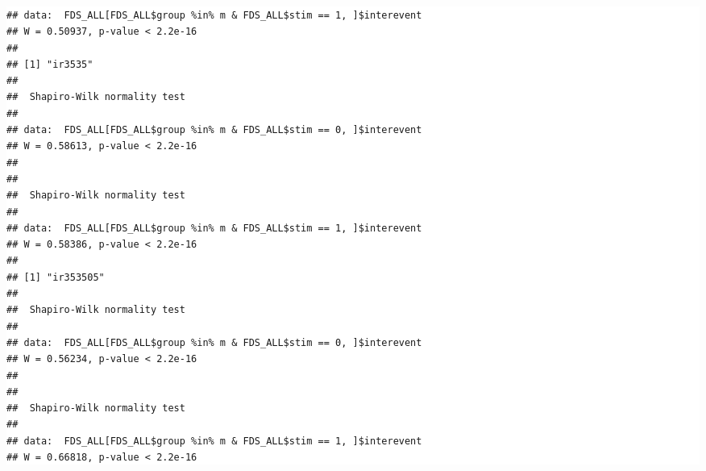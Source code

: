     ## data:  FDS_ALL[FDS_ALL$group %in% m & FDS_ALL$stim == 1, ]$interevent
    ## W = 0.50937, p-value < 2.2e-16
    ## 
    ## [1] "ir3535"
    ## 
    ##  Shapiro-Wilk normality test
    ## 
    ## data:  FDS_ALL[FDS_ALL$group %in% m & FDS_ALL$stim == 0, ]$interevent
    ## W = 0.58613, p-value < 2.2e-16
    ## 
    ## 
    ##  Shapiro-Wilk normality test
    ## 
    ## data:  FDS_ALL[FDS_ALL$group %in% m & FDS_ALL$stim == 1, ]$interevent
    ## W = 0.58386, p-value < 2.2e-16
    ## 
    ## [1] "ir353505"
    ## 
    ##  Shapiro-Wilk normality test
    ## 
    ## data:  FDS_ALL[FDS_ALL$group %in% m & FDS_ALL$stim == 0, ]$interevent
    ## W = 0.56234, p-value < 2.2e-16
    ## 
    ## 
    ##  Shapiro-Wilk normality test
    ## 
    ## data:  FDS_ALL[FDS_ALL$group %in% m & FDS_ALL$stim == 1, ]$interevent
    ## W = 0.66818, p-value < 2.2e-16
